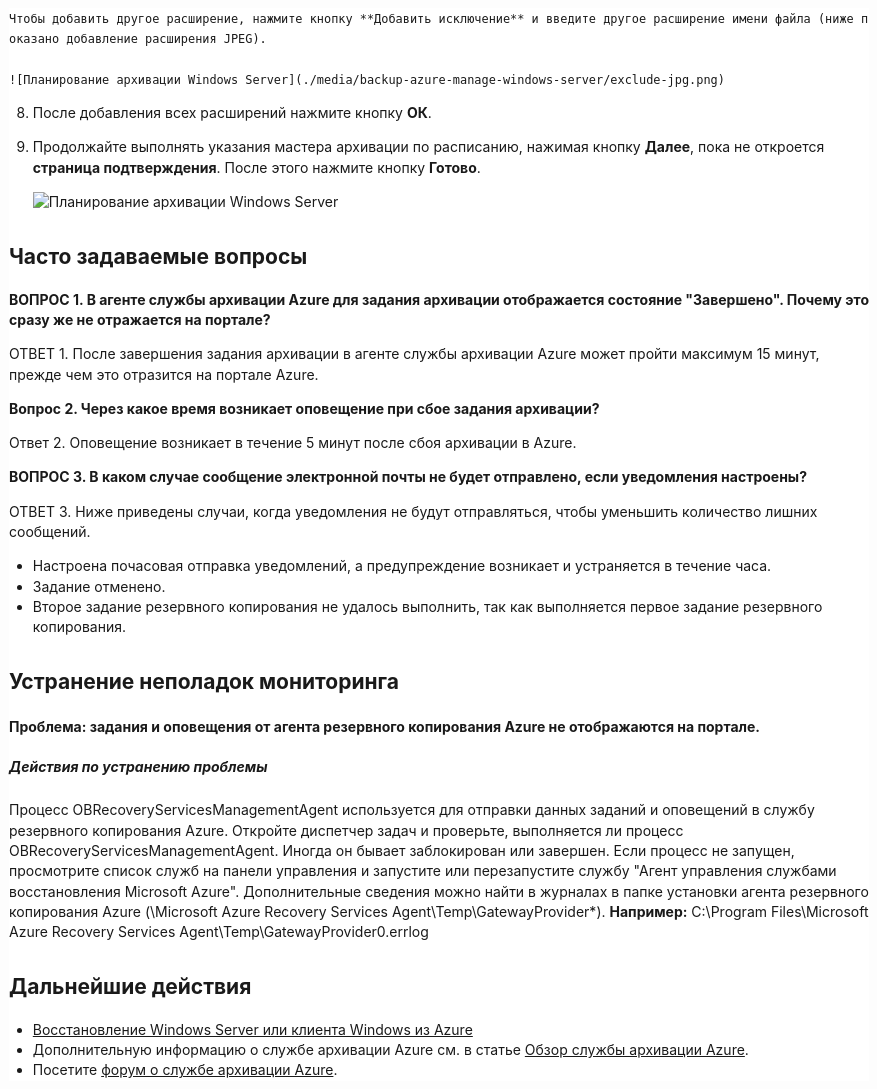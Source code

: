     Чтобы добавить другое расширение, нажмите кнопку **Добавить исключение** и введите другое расширение имени файла (ниже показано добавление расширения JPEG).

    ![Планирование архивации Windows Server](./media/backup-azure-manage-windows-server/exclude-jpg.png)

8. После добавления всех расширений нажмите кнопку **ОК**.

9. Продолжайте выполнять указания мастера архивации по расписанию, нажимая кнопку **Далее**, пока не откроется **страница подтверждения**. После этого нажмите кнопку **Готово**.

    ![Планирование архивации Windows Server](./media/backup-azure-manage-windows-server/finish-exclusions.png)

## Часто задаваемые вопросы
**ВОПРОС 1. В агенте службы архивации Azure для задания архивации отображается состояние "Завершено". Почему это сразу же не отражается на портале?**

ОТВЕТ 1. После завершения задания архивации в агенте службы архивации Azure может пройти максимум 15 минут, прежде чем это отразится на портале Azure.

**Вопрос 2. Через какое время возникает оповещение при сбое задания архивации?**

Ответ 2. Оповещение возникает в течение 5 минут после сбоя архивации в Azure.

**ВОПРОС 3. В каком случае сообщение электронной почты не будет отправлено, если уведомления настроены?**

ОТВЕТ 3. Ниже приведены случаи, когда уведомления не будут отправляться, чтобы уменьшить количество лишних сообщений.

   - Настроена почасовая отправка уведомлений, а предупреждение возникает и устраняется в течение часа.
   - Задание отменено.
   - Второе задание резервного копирования не удалось выполнить, так как выполняется первое задание резервного копирования.

## Устранение неполадок мониторинга<br>
#### Проблема: задания и оповещения от агента резервного копирования Azure не отображаются на портале.
##### Действия по устранению проблемы
Процесс OBRecoveryServicesManagementAgent используется для отправки данных заданий и оповещений в службу резервного копирования Azure. Откройте диспетчер задач и проверьте, выполняется ли процесс OBRecoveryServicesManagementAgent. Иногда он бывает заблокирован или завершен. Если процесс не запущен, просмотрите список служб на панели управления и запустите или перезапустите службу "Агент управления службами восстановления Microsoft Azure". Дополнительные сведения можно найти в журналах в папке установки агента резервного копирования Azure (\\Microsoft Azure Recovery Services Agent\\Temp\\GatewayProvider*). <b>Например:</b> C:\\Program Files\\Microsoft Azure Recovery Services Agent\\Temp\\GatewayProvider0.errlog

## Дальнейшие действия
- [Восстановление Windows Server или клиента Windows из Azure](backup-azure-restore-windows-server.md)
- Дополнительную информацию о службе архивации Azure см. в статье [Обзор службы архивации Azure](backup-introduction-to-azure-backup.md).
- Посетите [форум о службе архивации Azure](http://go.microsoft.com/fwlink/p/?LinkId=290933).

